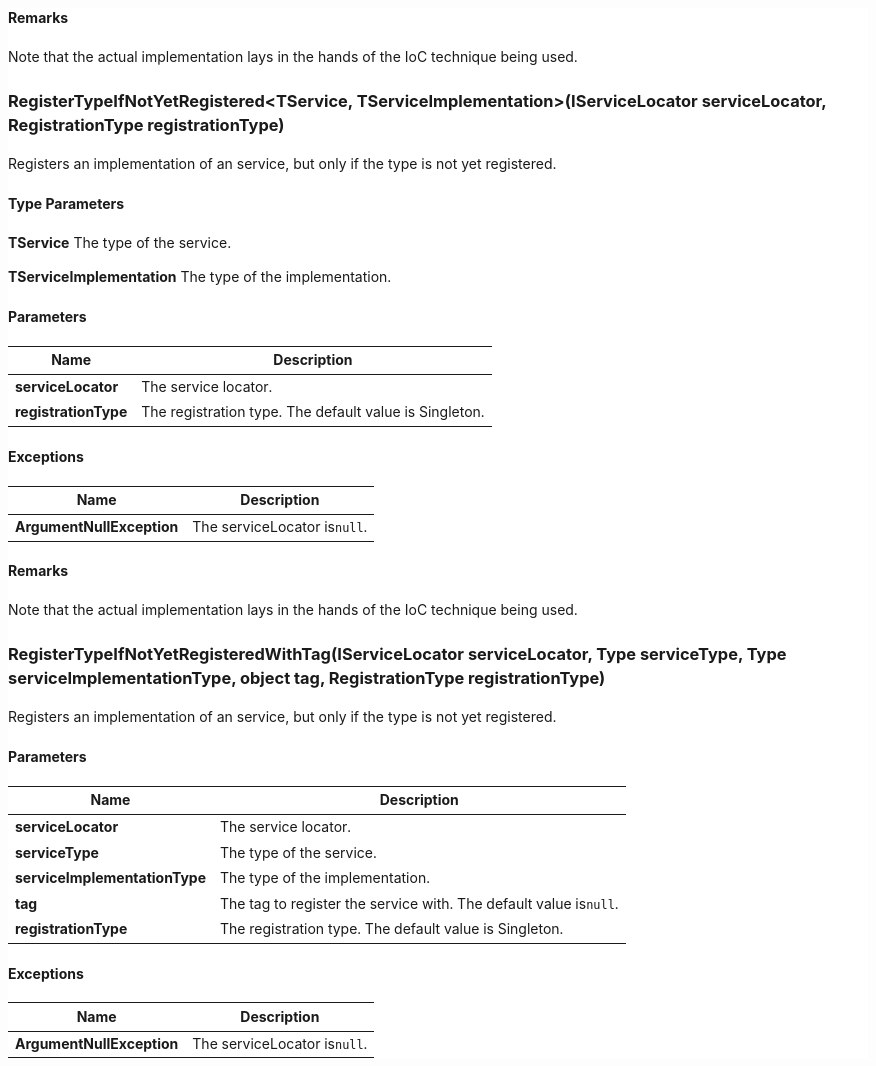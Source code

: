 #### Remarks

Note that the actual implementation lays in the hands of the IoC technique being used.

### RegisterTypeIfNotYetRegistered<TService, TServiceImplementation>(IServiceLocator serviceLocator, RegistrationType registrationType)

Registers an implementation of an service, but only if the type is not yet registered.

#### Type Parameters

**TService**
The type of the service.

**TServiceImplementation**
The type of the implementation.

#### Parameters

Name|Description
---|---
**serviceLocator**|The service locator.
**registrationType**|The registration type. The default value is Singleton.

#### Exceptions

Name|Description
---|---
**ArgumentNullException**|The serviceLocator is`null`.

#### Remarks

Note that the actual implementation lays in the hands of the IoC technique being used.

### RegisterTypeIfNotYetRegisteredWithTag(IServiceLocator serviceLocator, Type serviceType, Type serviceImplementationType, object tag, RegistrationType registrationType)

Registers an implementation of an service, but only if the type is not yet registered.

#### Parameters

Name|Description
---|---
**serviceLocator**|The service locator.
**serviceType**|The type of the service.
**serviceImplementationType**|The type of the implementation.
**tag**|The tag to register the service with. The default value is`null`.
**registrationType**|The registration type. The default value is Singleton.

#### Exceptions

Name|Description
---|---
**ArgumentNullException**|The serviceLocator is`null`.
